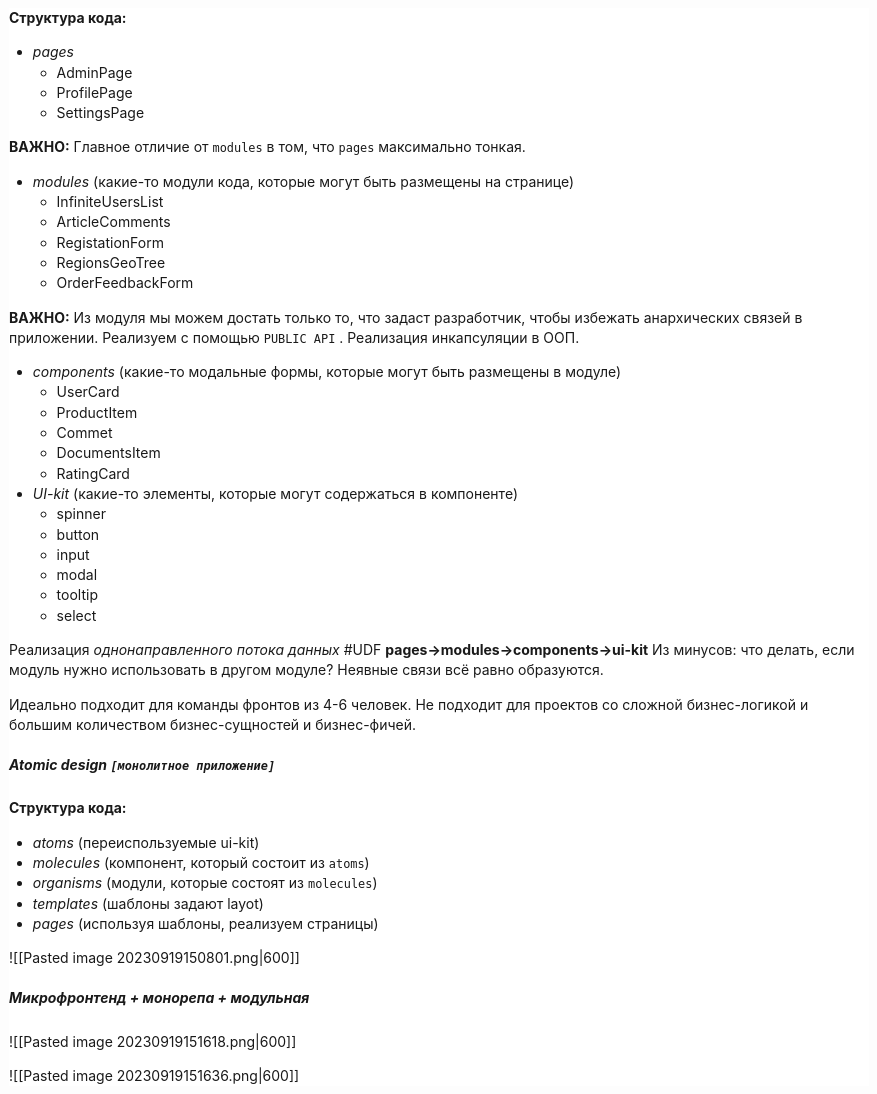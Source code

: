 **Структура кода:**
* *pages*
	* AdminPage
	* ProfilePage
	* SettingsPage

**ВАЖНО:** Главное отличие от `modules` в том, что `pages` максимально тонкая.
* *modules* (какие-то модули кода, которые могут быть размещены на странице)
	* InfiniteUsersList
	* ArticleComments
	* RegistationForm
	* RegionsGeoTree
	* OrderFeedbackForm

**ВАЖНО:** Из модуля мы можем достать только то, что задаст разработчик, чтобы избежать анархических связей в приложении. Реализуем с помощью `PUBLIC API` . Реализация инкапсуляции в ООП.
* *components* (какие-то модальные формы, которые могут быть размещены в модуле)
	* UserCard
	* ProductItem
	* Commet
	* DocumentsItem
	* RatingCard
* *UI-kit* (какие-то элементы, которые могут содержаться в компоненте)
	* spinner
	* button
	* input
	* modal
	* tooltip
	* select

Реализация *однонаправленного потока данных* #UDF  **pages->modules->components->ui-kit**
Из минусов: что делать, если модуль нужно использовать в другом модуле? Неявные связи всё равно образуются.

Идеально подходит для команды фронтов из 4-6 человек.
Не подходит для проектов со сложной бизнес-логикой и большим количеством бизнес-сущностей и бизнес-фичей.
##### Atomic design `[монолитное приложение]`

**Структура кода:**
* *atoms* (переиспользуемые ui-kit)
* *molecules* (компонент, который состоит из `atoms`)
* *organisms* (модули, которые состоят из `molecules`)
* *templates* (шаблоны задают layot)
* *pages* (используя шаблоны, реализуем страницы)

![[Pasted image 20230919150801.png|600]]

##### Микрофронтенд + монорепа + модульная

![[Pasted image 20230919151618.png|600]]

![[Pasted image 20230919151636.png|600]]

